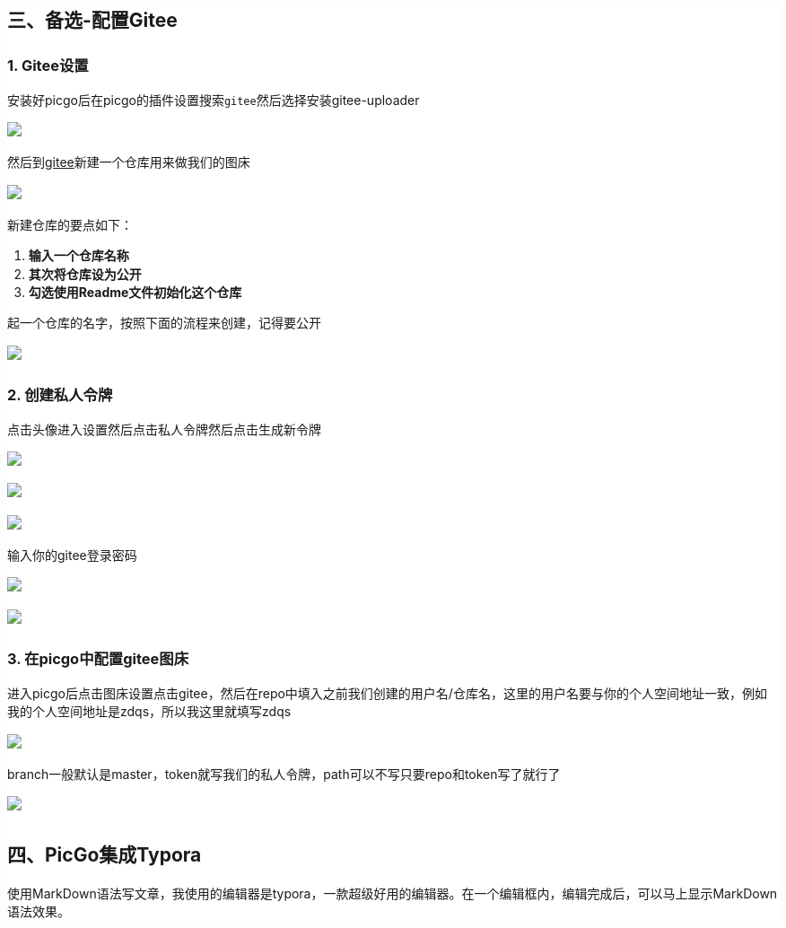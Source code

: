 ## 三、备选-配置Gitee

### 1. Gitee设置

安装好picgo后在picgo的插件设置搜索`gitee`然后选择安装gitee-uploader

![](https://cdn.jsdelivr.net/gh/shenbourne/Image-Hosting-Service@main/blog/v2-b5d16df86a9dd216d75e06b57ffb9c12_1440w.webp)

然后到[gitee](https://link.zhihu.com/?target=https%3A//gitee.com/)新建一个仓库用来做我们的图床

![](https://cdn.jsdelivr.net/gh/shenbourne/Image-Hosting-Service@main/blog/v2-75f73b3c61eccc848c09c509ef51c6b8_1440w.webp)

新建仓库的要点如下：

1. **输入一个仓库名称**
2. **其次将仓库设为公开**
3. **勾选使用Readme文件初始化这个仓库**
 
起一个仓库的名字，按照下面的流程来创建，记得要公开

![](https://cdn.jsdelivr.net/gh/shenbourne/Image-Hosting-Service@main/blog/v2-79d759f28a769709c478f2fc7ca4b59f_1440w.webp)

### 2. 创建私人令牌

点击头像进入设置然后点击私人令牌然后点击生成新令牌

![](https://cdn.jsdelivr.net/gh/shenbourne/Image-Hosting-Service@main/blog/v2-d4991c62c5e5733ed8d71ac0e214c687_1440w.webp)

![](https://cdn.jsdelivr.net/gh/shenbourne/Image-Hosting-Service@main/blog/v2-72dc3cbb5136d7c49b691ace8d94444b_1440w.webp)

![](https://cdn.jsdelivr.net/gh/shenbourne/Image-Hosting-Service@main/blog/v2-18f2eecd4f6c9c4091f5634dc041ca16_1440w.webp)

输入你的gitee登录密码

![](https://cdn.jsdelivr.net/gh/shenbourne/Image-Hosting-Service@main/blog/v2-0a99d1f96cf97761ec0049ffb3d767a3_1440w.webp)

![](https://cdn.jsdelivr.net/gh/shenbourne/Image-Hosting-Service@main/blog/v2-cd0242aaf5099ecd6371decfa6cc687a_1440w.webp)

### 3. 在picgo中配置gitee图床

进入picgo后点击图床设置点击gitee，然后在repo中填入之前我们创建的用户名/仓库名，这里的用户名要与你的个人空间地址一致，例如我的个人空间地址是zdqs，所以我这里就填写zdqs

![](https://cdn.jsdelivr.net/gh/shenbourne/Image-Hosting-Service@main/blog/v2-d43f961421502cd473ea24dbfef8452b_1440w.webp)

branch一般默认是master，token就写我们的私人令牌，path可以不写只要repo和token写了就行了

![](https://cdn.jsdelivr.net/gh/shenbourne/Image-Hosting-Service@main/blog/v2-4b1950c44d1a37a0497facfb55066501_1440w.webp)

## 四、PicGo集成Typora

使用MarkDown语法写文章，我使用的编辑器是typora，一款超级好用的编辑器。在一个编辑框内，编辑完成后，可以马上显示MarkDown语法效果。

